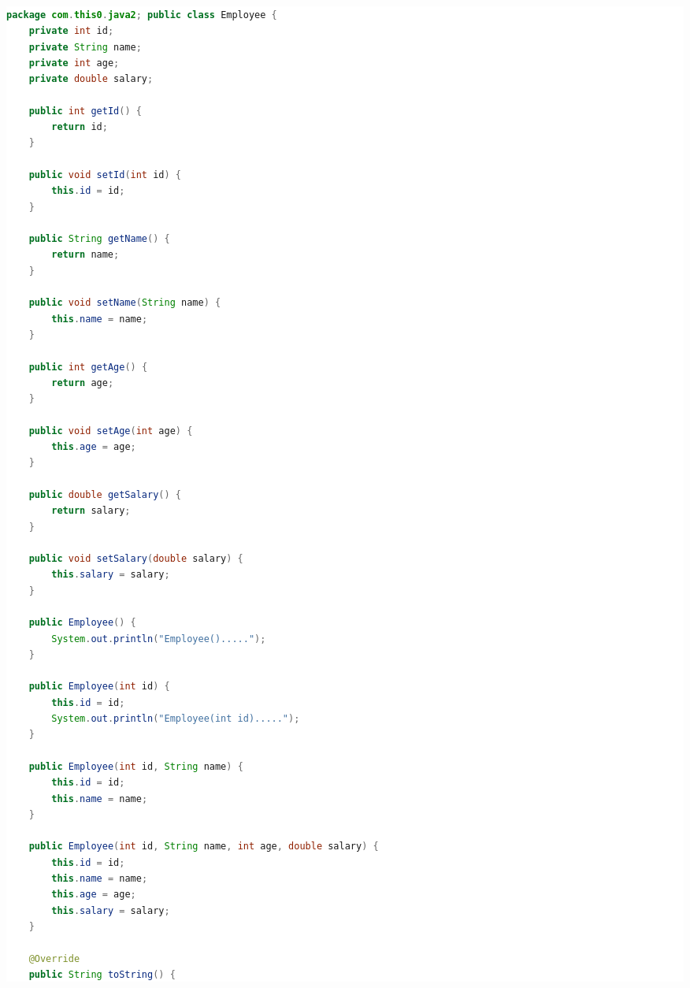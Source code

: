 ```java
```

```java
package com.this0.java2; public class Employee {
    private int id;
    private String name;
    private int age;
    private double salary;

    public int getId() {
        return id;
    }

    public void setId(int id) {
        this.id = id;
    }

    public String getName() {
        return name;
    }

    public void setName(String name) {
        this.name = name;
    }

    public int getAge() {
        return age;
    }

    public void setAge(int age) {
        this.age = age;
    }

    public double getSalary() {
        return salary;
    }

    public void setSalary(double salary) {
        this.salary = salary;
    }

    public Employee() {
        System.out.println("Employee().....");
    }

    public Employee(int id) {
        this.id = id;
        System.out.println("Employee(int id).....");
    }

    public Employee(int id, String name) {
        this.id = id;
        this.name = name;
    }

    public Employee(int id, String name, int age, double salary) {
        this.id = id;
        this.name = name;
        this.age = age;
        this.salary = salary;
    }

    @Override
    public String toString() {
```